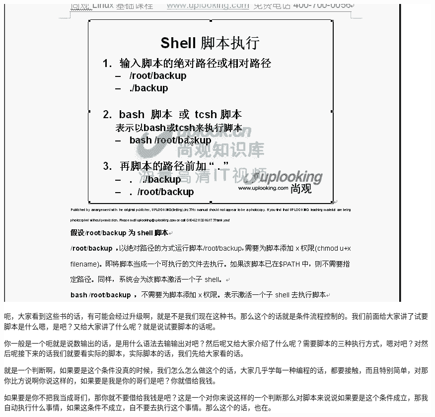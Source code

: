 ![](img/e31072afa98cfa3def1f643f14c77aa8_104.png)

呃，大家看到这些书的话，有可能会经过升级啊，就是不是我们现在这种书。那么这个的话就是条件流程控制的。我们前面给大家讲了试要脚本是什么嗯，是吧？又给大家讲了什么呢？就是说试要脚本的话呢。

你一般是一个呃就是说数输出的话，是用什么语法去输输出对吧？然后呢又给大家介绍了什么呢？需要脚本的三种执行方式，嗯对吧？对然后呢接下来的话我们就要看实际的脚本，实际脚本的话，我们先给大家看的话。

就是一个判断啊，如果要是这个条件没真的时候，我们怎么怎么做这个的话，大家几乎学每一种编程的话，都要接触，而且特别简单，对那你比方说啊你说这样的，如果要是我是你的哥们是吧？你就借给我钱。

如果要是你不把我当成哥们，那你就不要借给我钱是吧？这是一个对你来说这样的一个判断那么对脚本来说说如果要是这个条件成立，那我自动执行什么事情，如果这条件不成立，自不要去执行这个事情。那么这个的话，也在。


